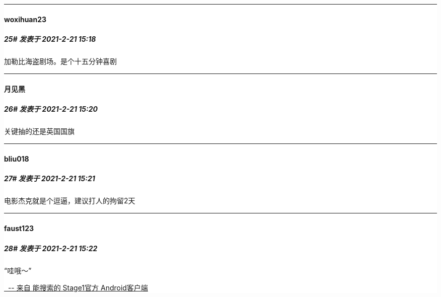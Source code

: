 





*****

####  woxihuan23  
##### 25#       发表于 2021-2-21 15:18




加勒比海盗剧场。是个十五分钟喜剧







*****

####  月见黑  
##### 26#       发表于 2021-2-21 15:20




关键抽的还是英国国旗







*****

####  bliu018  
##### 27#       发表于 2021-2-21 15:21




电影杰克就是个逗逼，建议打人的拘留2天







*****

####  faust123  
##### 28#       发表于 2021-2-21 15:22




“哇哦～”

[  -- 来自 能搜索的 Stage1官方 Android客户端](https://www.coolapk.com/apk/140634)






